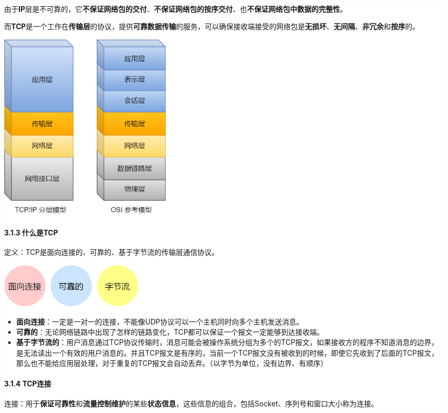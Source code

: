 由于**IP**层是不可靠的，它**不保证网络包的交付**、**不保证网络包的按序交付**、也**不保证网络包中数据的完整性**。

而**TCP**是一个工作在**传输层**的协议，提供**可靠数据传输**的服务，可以确保接收端接受的网络包是**无损坏**、**无间隔**、**非冗余**和**按序**的。

<img src="图片\TCPIP模型与OSI参考模型.png" alt="OSI 参考模型与 TCP/IP 的关系" style="zoom: 67%;" />

#### 3.1.3 什么是TCP

定义：TCP是面向连接的、可靠的、基于字节流的传输层通信协议。

<img src="图片\TCP特性.png" alt="img" style="zoom: 67%;" />

* **面向连接**：一定是一对一的连接，不能像UDP协议可以一个主机同时向多个主机发送消息。
* **可靠的**：无论网络链路中出现了怎样的链路变化，TCP都可以保证一个报文一定能够到达接收端。
* **基于字节流的**：用户消息通过TCP协议传输时，消息可能会被操作系统分组为多个的TCP报文，如果接收方的程序不知道消息的边界，是无法读出一个有效的用户消息的。并且TCP报文是有序的，当前一个TCP报文没有被收到的时候，即使它先收到了后面的TCP报文，那么也不能给应用层处理，对于重复的TCP报文会自动丢弃。（以字节为单位，没有边界、有顺序）

#### 3.1.4 TCP连接

连接：用于**保证可靠性**和**流量控制维护**的某些**状态信息**，这些信息的组合，包括Socket、序列号和窗口大小称为连接。
